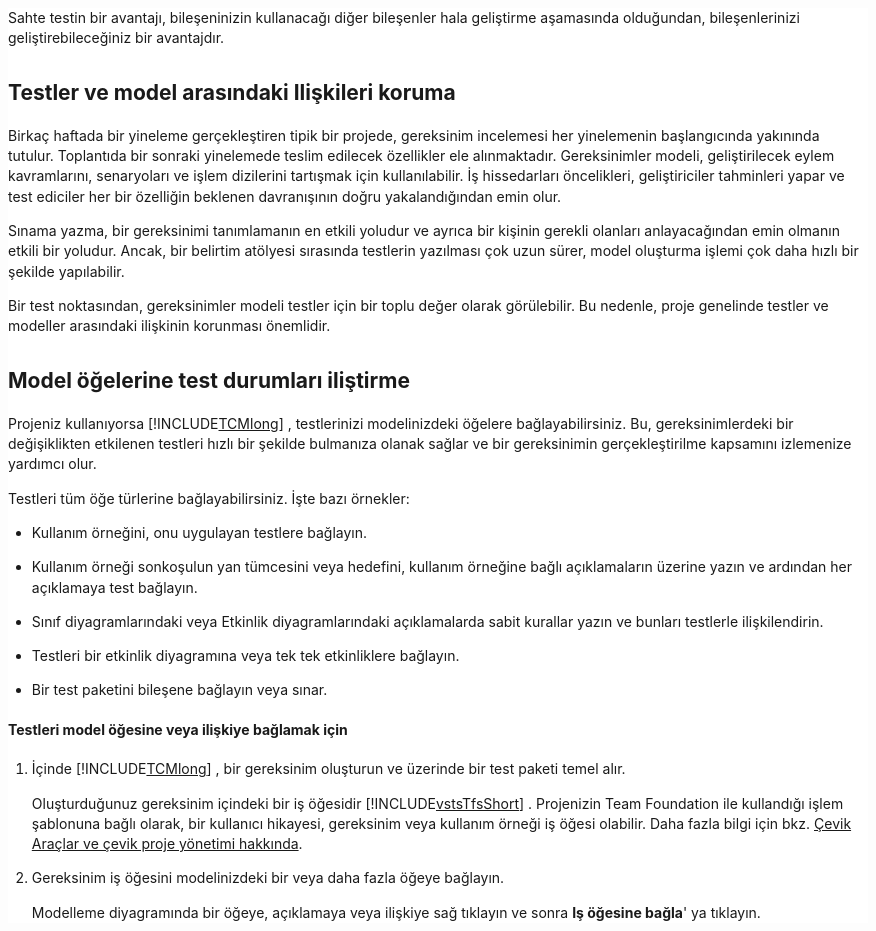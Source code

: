 Sahte testin bir avantajı, bileşeninizin kullanacağı diğer bileşenler hala geliştirme aşamasında olduğundan, bileşenlerinizi geliştirebileceğiniz bir avantajdır.

## <a name="maintain-the-relationships-between-tests-and-model"></a>Testler ve model arasındaki Ilişkileri koruma
 Birkaç haftada bir yineleme gerçekleştiren tipik bir projede, gereksinim incelemesi her yinelemenin başlangıcında yakınında tutulur. Toplantıda bir sonraki yinelemede teslim edilecek özellikler ele alınmaktadır. Gereksinimler modeli, geliştirilecek eylem kavramlarını, senaryoları ve işlem dizilerini tartışmak için kullanılabilir. İş hissedarları öncelikleri, geliştiriciler tahminleri yapar ve test ediciler her bir özelliğin beklenen davranışının doğru yakalandığından emin olur.

 Sınama yazma, bir gereksinimi tanımlamanın en etkili yoludur ve ayrıca bir kişinin gerekli olanları anlayacağından emin olmanın etkili bir yoludur. Ancak, bir belirtim atölyesi sırasında testlerin yazılması çok uzun sürer, model oluşturma işlemi çok daha hızlı bir şekilde yapılabilir.

 Bir test noktasından, gereksinimler modeli testler için bir toplu değer olarak görülebilir. Bu nedenle, proje genelinde testler ve modeller arasındaki ilişkinin korunması önemlidir.

## <a name="attaching-test-cases-to-model-elements"></a><a name="Attaching"></a> Model öğelerine test durumları iliştirme
 Projeniz kullanıyorsa [!INCLUDE[TCMlong](../modeling/includes/tcmlong_md.md)] , testlerinizi modelinizdeki öğelere bağlayabilirsiniz. Bu, gereksinimlerdeki bir değişiklikten etkilenen testleri hızlı bir şekilde bulmanıza olanak sağlar ve bir gereksinimin gerçekleştirilme kapsamını izlemenize yardımcı olur.

 Testleri tüm öğe türlerine bağlayabilirsiniz. İşte bazı örnekler:

- Kullanım örneğini, onu uygulayan testlere bağlayın.

- Kullanım örneği sonkoşulun yan tümcesini veya hedefini, kullanım örneğine bağlı açıklamaların üzerine yazın ve ardından her açıklamaya test bağlayın.

- Sınıf diyagramlarındaki veya Etkinlik diyagramlarındaki açıklamalarda sabit kurallar yazın ve bunları testlerle ilişkilendirin.

- Testleri bir etkinlik diyagramına veya tek tek etkinliklere bağlayın.

- Bir test paketini bileşene bağlayın veya sınar.

#### <a name="to-link-tests-to-a-model-element-or-relationship"></a>Testleri model öğesine veya ilişkiye bağlamak için

1. İçinde [!INCLUDE[TCMlong](../modeling/includes/tcmlong_md.md)] , bir gereksinim oluşturun ve üzerinde bir test paketi temel alır.

    Oluşturduğunuz gereksinim içindeki bir iş öğesidir [!INCLUDE[vstsTfsShort](../modeling/includes/vststfsshort_md.md)] . Projenizin Team Foundation ile kullandığı işlem şablonuna bağlı olarak, bir kullanıcı hikayesi, gereksinim veya kullanım örneği iş öğesi olabilir. Daha fazla bilgi için bkz. [Çevik Araçlar ve çevik proje yönetimi hakkında](/azure/devops/boards/backlogs/backlogs-overview?view=vsts&preserve-view=true).

2. Gereksinim iş öğesini modelinizdeki bir veya daha fazla öğeye bağlayın.

    Modelleme diyagramında bir öğeye, açıklamaya veya ilişkiye sağ tıklayın ve sonra **Iş öğesine bağla**' ya tıklayın.
